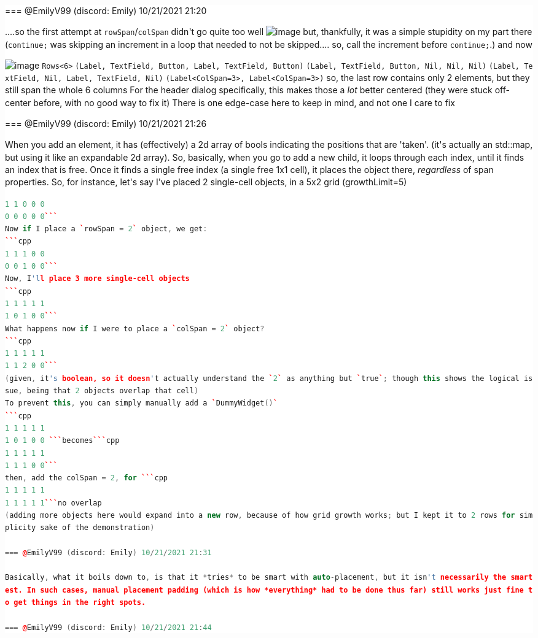 === @EmilyV99 (discord: Emily) 10/21/2021 21:20

....so the first attempt at `rowSpan`/`colSpan` didn't go quite too well
![image](https://cdn.discordapp.com/attachments/894588827765723146/900856040692776980/unknown.png?ex=65ea2f91&is=65d7ba91&hm=5128621ea6593d6d122404188a286a70b81121d67f20a3366bbe80182c7caac1&)
but, thankfully, it was a simple stupidity on my part there
(`continue;` was skipping an increment in a loop that needed to not be skipped.... so, call the increment before `continue;`.)
and now

![image](https://cdn.discordapp.com/attachments/894588827765723146/900856317562982440/unknown.png?ex=65ea2fd3&is=65d7bad3&hm=f559b01886d973e7bd19f9735b2a0e9d7a19a848dae7e3264c1fc99e0cc43c5a&)
`Rows<6>`
`(Label, TextField, Button, Label, TextField, Button)`
`(Label, TextField, Button, Nil, Nil, Nil)`
`(Label, TextField, Nil, Label, TextField, Nil)`
`(Label<ColSpan=3>, Label<ColSpan=3>)`
so, the last row contains only 2 elements, but they still span the whole 6 columns
For the header dialog specifically, this makes those a *lot* better centered (they were stuck off-center before, with no good way to fix it)
There is one edge-case here to keep in mind, and not one I care to fix

=== @EmilyV99 (discord: Emily) 10/21/2021 21:26

When you add an element, it has (effectively) a 2d array of bools indicating the positions that are 'taken'. (it's actually an std::map, but using it like an expandable 2d array).
So, basically, when you go to add a new child, it loops through each index, until it finds an index that is free. Once it finds a single free index (a single free 1x1 cell), it places the object there, *regardless* of span properties.
So, for instance, let's say I've placed 2 single-cell objects, in a 5x2 grid (growthLimit=5)
```cpp
1 1 0 0 0
0 0 0 0 0```
Now if I place a `rowSpan = 2` object, we get:
```cpp
1 1 1 0 0
0 0 1 0 0```
Now, I'll place 3 more single-cell objects
```cpp
1 1 1 1 1
1 0 1 0 0```
What happens now if I were to place a `colSpan = 2` object?
```cpp
1 1 1 1 1
1 1 2 0 0```
(given, it's boolean, so it doesn't actually understand the `2` as anything but `true`; though this shows the logical issue, being that 2 objects overlap that cell)
To prevent this, you can simply manually add a `DummyWidget()`
```cpp
1 1 1 1 1
1 0 1 0 0 ```becomes```cpp
1 1 1 1 1
1 1 1 0 0```
then, add the colSpan = 2, for ```cpp
1 1 1 1 1
1 1 1 1 1```no overlap
(adding more objects here would expand into a new row, because of how grid growth works; but I kept it to 2 rows for simplicity sake of the demonstration)

=== @EmilyV99 (discord: Emily) 10/21/2021 21:31

Basically, what it boils down to, is that it *tries* to be smart with auto-placement, but it isn't necessarily the smartest. In such cases, manual placement padding (which is how *everything* had to be done thus far) still works just fine to get things in the right spots.

=== @EmilyV99 (discord: Emily) 10/21/2021 21:44

```